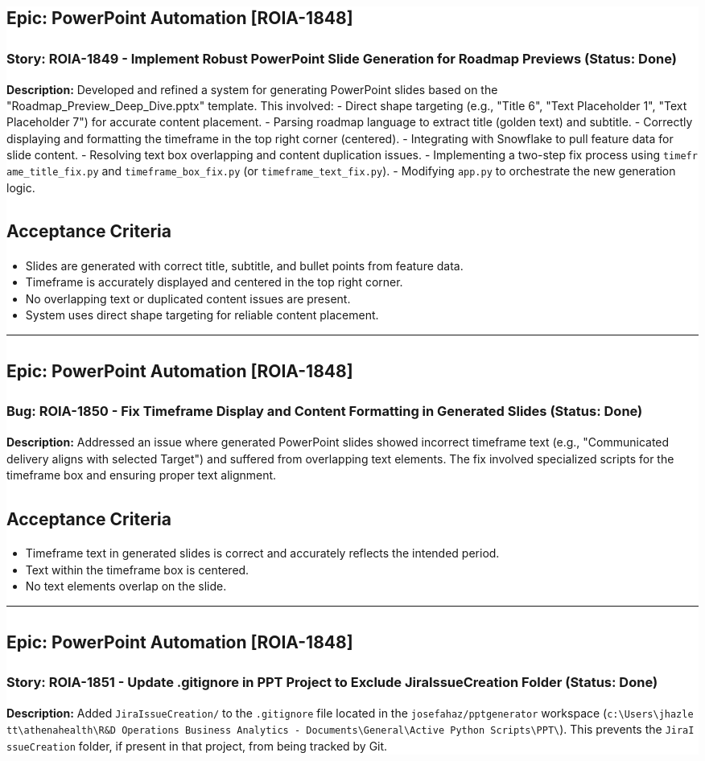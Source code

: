 
## Epic: PowerPoint Automation [ROIA-1848]

### Story: ROIA-1849 - Implement Robust PowerPoint Slide Generation for Roadmap Previews (Status: Done)

**Description:**
Developed and refined a system for generating PowerPoint slides based on the "Roadmap_Preview_Deep_Dive.pptx" template. This involved:
    - Direct shape targeting (e.g., "Title 6", "Text Placeholder 1", "Text Placeholder 7") for accurate content placement.
    - Parsing roadmap language to extract title (golden text) and subtitle.
    - Correctly displaying and formatting the timeframe in the top right corner (centered).
    - Integrating with Snowflake to pull feature data for slide content.
    - Resolving text box overlapping and content duplication issues.
    - Implementing a two-step fix process using `timeframe_title_fix.py` and `timeframe_box_fix.py` (or `timeframe_text_fix.py`).
    - Modifying `app.py` to orchestrate the new generation logic.

## Acceptance Criteria
- Slides are generated with correct title, subtitle, and bullet points from feature data.
- Timeframe is accurately displayed and centered in the top right corner.
- No overlapping text or duplicated content issues are present.
- System uses direct shape targeting for reliable content placement.
---

## Epic: PowerPoint Automation [ROIA-1848]

### Bug: ROIA-1850 - Fix Timeframe Display and Content Formatting in Generated Slides (Status: Done)

**Description:**
Addressed an issue where generated PowerPoint slides showed incorrect timeframe text (e.g., "Communicated delivery aligns with selected Target") and suffered from overlapping text elements. The fix involved specialized scripts for the timeframe box and ensuring proper text alignment.

## Acceptance Criteria
- Timeframe text in generated slides is correct and accurately reflects the intended period.
- Text within the timeframe box is centered.
- No text elements overlap on the slide.
---

## Epic: PowerPoint Automation [ROIA-1848]

### Story: ROIA-1851 - Update .gitignore in PPT Project to Exclude JiraIssueCreation Folder (Status: Done)

**Description:**
Added `JiraIssueCreation/` to the `.gitignore` file located in the `josefahaz/pptgenerator` workspace (`c:\Users\jhazlett\athenahealth\R&D Operations Business Analytics - Documents\General\Active Python Scripts\PPT\`). This prevents the `JiraIssueCreation` folder, if present in that project, from being tracked by Git.
